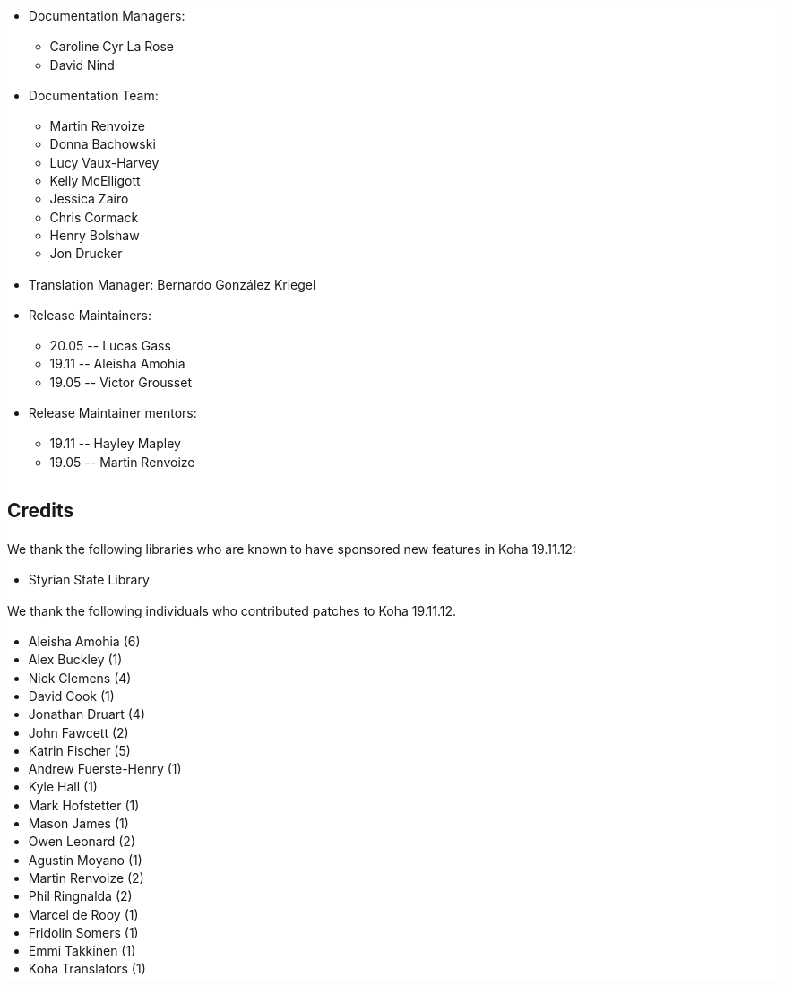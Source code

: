 - Documentation Managers:
  - Caroline Cyr La Rose
  - David Nind

- Documentation Team:
  - Martin Renvoize
  - Donna Bachowski
  - Lucy Vaux-Harvey
  - Kelly McElligott
  - Jessica Zairo
  - Chris Cormack
  - Henry Bolshaw
  - Jon Drucker

- Translation Manager: Bernardo González Kriegel


- Release Maintainers:
  - 20.05 -- Lucas Gass
  - 19.11 -- Aleisha Amohia
  - 19.05 -- Victor Grousset

- Release Maintainer mentors:
  - 19.11 -- Hayley Mapley
  - 19.05 -- Martin Renvoize

## Credits
We thank the following libraries who are known to have sponsored
new features in Koha 19.11.12:

- Styrian State Library

We thank the following individuals who contributed patches to Koha 19.11.12.

- Aleisha Amohia (6)
- Alex Buckley (1)
- Nick Clemens (4)
- David Cook (1)
- Jonathan Druart (4)
- John Fawcett (2)
- Katrin Fischer (5)
- Andrew Fuerste-Henry (1)
- Kyle Hall (1)
- Mark Hofstetter (1)
- Mason James (1)
- Owen Leonard (2)
- Agustín Moyano (1)
- Martin Renvoize (2)
- Phil Ringnalda (2)
- Marcel de Rooy (1)
- Fridolin Somers (1)
- Emmi Takkinen (1)
- Koha Translators (1)

